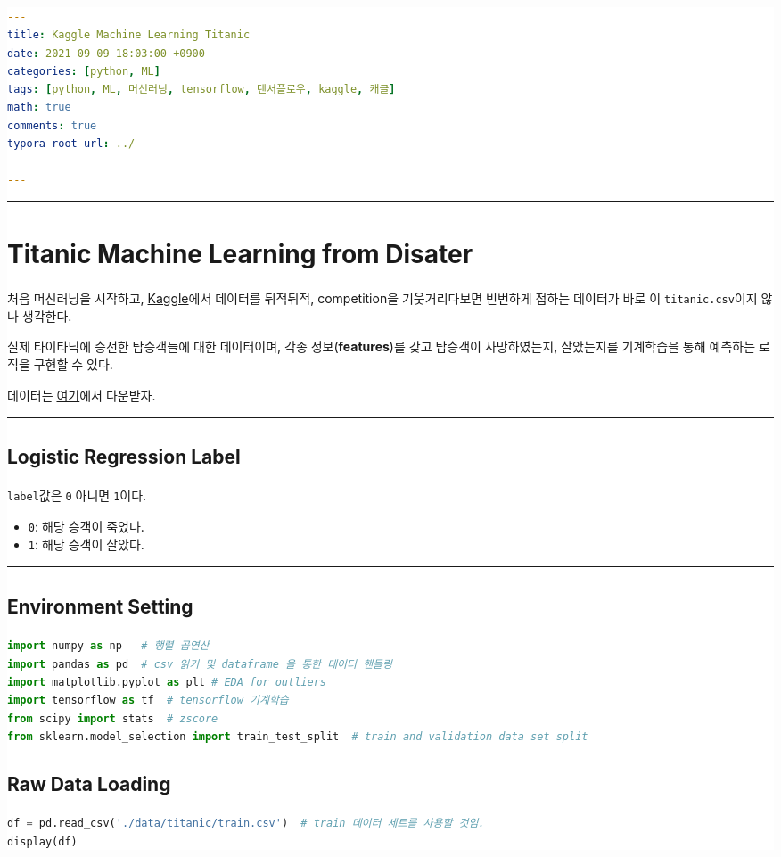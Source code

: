 ```yaml
---
title: Kaggle Machine Learning Titanic
date: 2021-09-09 18:03:00 +0900
categories: [python, ML]
tags: [python, ML, 머신러닝, tensorflow, 텐서플로우, kaggle, 캐글] 
math: true
comments: true
typora-root-url: ../

---
```


---

# Titanic Machine Learning from Disater 

처음 머신러닝을 시작하고, [Kaggle](https://www.kaggle.com/)에서 데이터를 뒤적뒤적, competition을 기웃거리다보면 빈번하게 접하는 데이터가 바로 이 `titanic.csv`이지 않나 생각한다.

실제 타이타닉에 승선한 탑승객들에 대한 데이터이며, 각종 정보(**features**)를 갖고 탑승객이 사망하였는지, 살았는지를 기계학습을 통해 예측하는 로직을 구현할 수 있다.

데이터는 [여기](https://www.kaggle.com/c/titanic/data)에서 다운받자.

---

## Logistic Regression Label

`label`값은 `0` 아니면 `1`이다.

- `0`: 해당 승객이 죽었다.
- `1`: 해당 승객이 살았다.  

---

## Environment Setting

```python
import numpy as np   # 행렬 곱연산
import pandas as pd  # csv 읽기 및 dataframe 을 통한 데이터 핸들링
import matplotlib.pyplot as plt # EDA for outliers
import tensorflow as tf  # tensorflow 기계학습
from scipy import stats  # zscore
from sklearn.model_selection import train_test_split  # train and validation data set split
```

## Raw Data Loading

```python
df = pd.read_csv('./data/titanic/train.csv')  # train 데이터 세트를 사용할 것임.
display(df)
```
